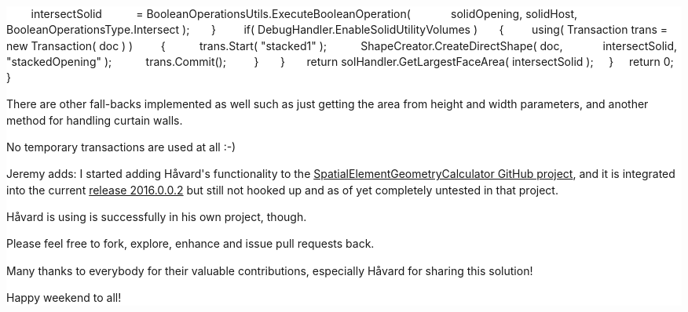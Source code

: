 &nbsp; &nbsp; &nbsp; &nbsp; intersectSolid
&nbsp; &nbsp; &nbsp; &nbsp; &nbsp; = <span class="teal">BooleanOperationsUtils</span>.ExecuteBooleanOperation(
&nbsp; &nbsp; &nbsp; &nbsp; &nbsp; &nbsp; solidOpening, solidHost,
&nbsp; &nbsp; &nbsp; &nbsp; &nbsp; &nbsp; <span class="teal">BooleanOperationsType</span>.Intersect );
&nbsp; &nbsp; &nbsp; }
&nbsp;
&nbsp; &nbsp; &nbsp; <span class="blue">if</span>( <span class="teal">DebugHandler</span>.EnableSolidUtilityVolumes )
&nbsp; &nbsp; &nbsp; {
&nbsp; &nbsp; &nbsp; &nbsp; <span class="blue">using</span>( <span class="teal">Transaction</span> trans = <span class="blue">new</span> <span class="teal">Transaction</span>( doc ) )
&nbsp; &nbsp; &nbsp; &nbsp; {
&nbsp; &nbsp; &nbsp; &nbsp; &nbsp; trans.Start( <span class="maroon">&quot;stacked1&quot;</span> );
&nbsp; &nbsp; &nbsp; &nbsp; &nbsp; <span class="teal">ShapeCreator</span>.CreateDirectShape( doc,
&nbsp; &nbsp; &nbsp; &nbsp; &nbsp; &nbsp; intersectSolid, <span class="maroon">&quot;stackedOpening&quot;</span> );
&nbsp; &nbsp; &nbsp; &nbsp; &nbsp; trans.Commit();
&nbsp; &nbsp; &nbsp; &nbsp; }
&nbsp; &nbsp; &nbsp; }
&nbsp; &nbsp; &nbsp; <span class="blue">return</span> solHandler.GetLargestFaceArea( intersectSolid );
&nbsp; &nbsp; }
&nbsp; &nbsp; <span class="blue">return</span> 0;
&nbsp; }
</pre>

There are other fall-backs implemented as well such as just getting the area from height and width parameters, and another method for handling curtain walls.

No temporary transactions are used at all :-)

Jeremy adds: I started adding Håvard's functionality to
the [SpatialElementGeometryCalculator GitHub project](https://github.com/jeremytammik/SpatialElementGeometryCalculator),
and it is integrated into the current [release 2016.0.0.2](https://github.com/jeremytammik/SpatialElementGeometryCalculator/releases/tag/2016.0.0.2) but still not hooked up and as of yet completely untested in that project.

Håvard is using is successfully in his own project, though.

Please feel free to fork, explore, enhance and issue pull requests back.

Many thanks to everybody for their valuable contributions, especially Håvard for sharing this solution!

Happy weekend to all!